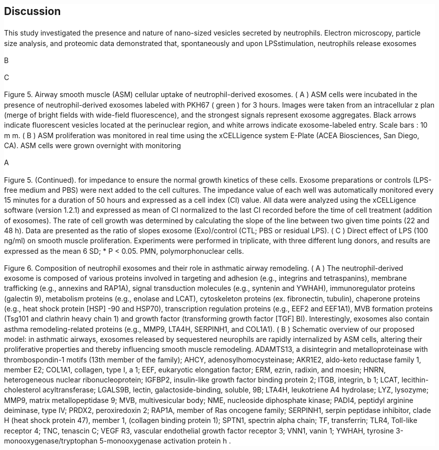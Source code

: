 ## Discussion

This study investigated the presence and nature of nano-sized vesicles secreted by neutrophils. Electron microscopy, particle size analysis, and proteomic data demonstrated that, spontaneously and upon LPSstimulation, neutrophils release exosomes



B

C









Figure 5. Airway smooth muscle (ASM) cellular uptake of neutrophil-derived exosomes. ( A ) ASM cells were incubated in the presence of neutrophil-derived exosomes labeled with PKH67 ( green ) for 3 hours. Images were taken from an intracellular z plan (merge of bright fields with wide-field fluorescence), and the strongest signals represent exosome aggregates. Black arrows indicate fluorescent vesicles located at the perinuclear region, and white arrows indicate exosome-labeled entry. Scale bars : 10 m m. ( B ) ASM proliferation was monitored in real time using the xCELLigence system E-Plate (ACEA Biosciences, San Diego, CA). ASM cells were grown overnight with monitoring



A

Figure 5. (Continued). for impedance to ensure the normal growth kinetics of these cells. Exosome preparations or controls (LPS-free medium and PBS) were next added to the cell cultures. The impedance value of each well was automatically monitored every 15 minutes for a duration of 50 hours and expressed as a cell index (CI) value. All data were analyzed using the xCELLigence software (version 1.2.1) and expressed as mean of CI normalized to the last CI recorded before the time of cell treatment (addition of exosomes). The rate of cell growth was determined by calculating the slope of the line between two given time points (22 and 48 h). Data are presented as the ratio of slopes exosome (Exo)/control (CTL; PBS or residual LPS). ( C ) Direct effect of LPS (100 ng/ml) on smooth muscle proliferation. Experiments were performed in triplicate, with three different lung donors, and results are expressed as the mean 6 SD; * P &lt; 0.05. PMN, polymorphonuclear cells.



Figure 6. Composition of neutrophil exosomes and their role in asthmatic airway remodeling. ( A ) The neutrophil-derived exosome is composed of various proteins involved in targeting and adhesion (e.g., integrins and tetraspanins), membrane trafficking (e.g., annexins and RAP1A), signal transduction molecules (e.g., syntenin and YWHAH), immunoregulator proteins (galectin 9), metabolism proteins (e.g., enolase and LCAT), cytoskeleton proteins (ex. fibronectin, tubulin), chaperone proteins (e.g., heat shock protein [HSP] -90 and HSP70), transcription regulation proteins (e.g., EEF2 and EEF1A1), MVB formation proteins (Tsg101 and clathrin heavy chain 1) and growth factor (transforming growth factor [TGF] BI). Interestingly, exosomes also contain asthma remodeling-related proteins (e.g., MMP9, LTA4H, SERPINH1, and COL1A1). ( B ) Schematic overview of our proposed model: in asthmatic airways, exosomes released by sequestered neurophils are rapidly internalized by ASM cells, altering their proliferative properties and thereby influencing smooth muscle remodeling. ADAMTS13, a disintegrin and metalloproteinase with thrombospondin-1 motifs (13th member of the family); AHCY, adenosylhomocysteinase; AKR1E2, aldo-keto reductase family 1, member E2; COL1A1, collagen, type I, a 1; EEF, eukaryotic elongation factor; ERM, ezrin, radixin, and moesin; HNRN, heterogeneous nuclear ribonucleoprotein; IGFBP2, insulin-like growth factor binding protein 2; ITGB, integrin, b 1; LCAT, lecithin-cholesterol acyltransferase; LGALS9B, lectin, galactoside-binding, soluble, 9B; LTA4H, leukotriene A4 hydrolase; LYZ, lysozyme; MMP9, matrix metallopeptidase 9; MVB, multivesicular body; NME, nucleoside diphosphate kinase; PADI4, peptidyl arginine deiminase, type IV; PRDX2, peroxiredoxin 2; RAP1A, member of Ras oncogene family; SERPINH1, serpin peptidase inhibitor, clade H (heat shock protein 47), member 1, (collagen binding protein 1); SPTN1, spectrin alpha chain; TF, transferrin; TLR4, Toll-like receptor 4; TNC, tenascin C; VEGF R3, vascular endothelial growth factor receptor 3; VNN1, vanin 1; YWHAH, tyrosine 3-monooxygenase/tryptophan 5-monooxygenase activation protein h .
